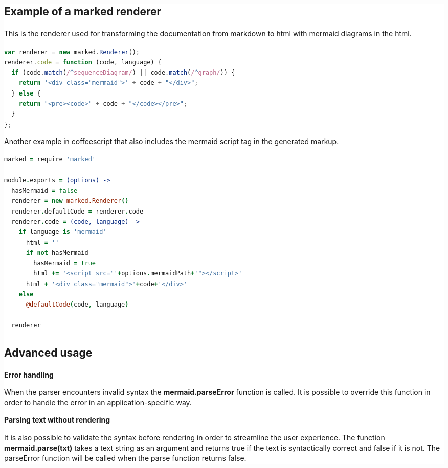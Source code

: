 ## Example of a marked renderer

This is the renderer used for transforming the documentation from markdown to html with mermaid diagrams in the html.

```javascript
var renderer = new marked.Renderer();
renderer.code = function (code, language) {
  if (code.match(/^sequenceDiagram/) || code.match(/^graph/)) {
    return '<div class="mermaid">' + code + "</div>";
  } else {
    return "<pre><code>" + code + "</code></pre>";
  }
};
```

Another example in coffeescript that also includes the mermaid script tag in the generated markup.

```CoffeeScript
marked = require 'marked'

module.exports = (options) ->
  hasMermaid = false
  renderer = new marked.Renderer()
  renderer.defaultCode = renderer.code
  renderer.code = (code, language) ->
    if language is 'mermaid'
      html = ''
      if not hasMermaid
        hasMermaid = true
        html += '<script src="'+options.mermaidPath+'"></script>'
      html + '<div class="mermaid">'+code+'</div>'
    else
      @defaultCode(code, language)

  renderer
```

## Advanced usage

**Error handling**

When the parser encounters invalid syntax the **mermaid.parseError** function is called. It is possible to override this
function in order to handle the error in an application-specific way.

**Parsing text without rendering**

It is also possible to validate the syntax before rendering in order to streamline the user experience. The function
**mermaid.parse(txt)** takes a text string as an argument and returns true if the text is syntactically correct and
false if it is not. The parseError function will be called when the parse function returns false.
